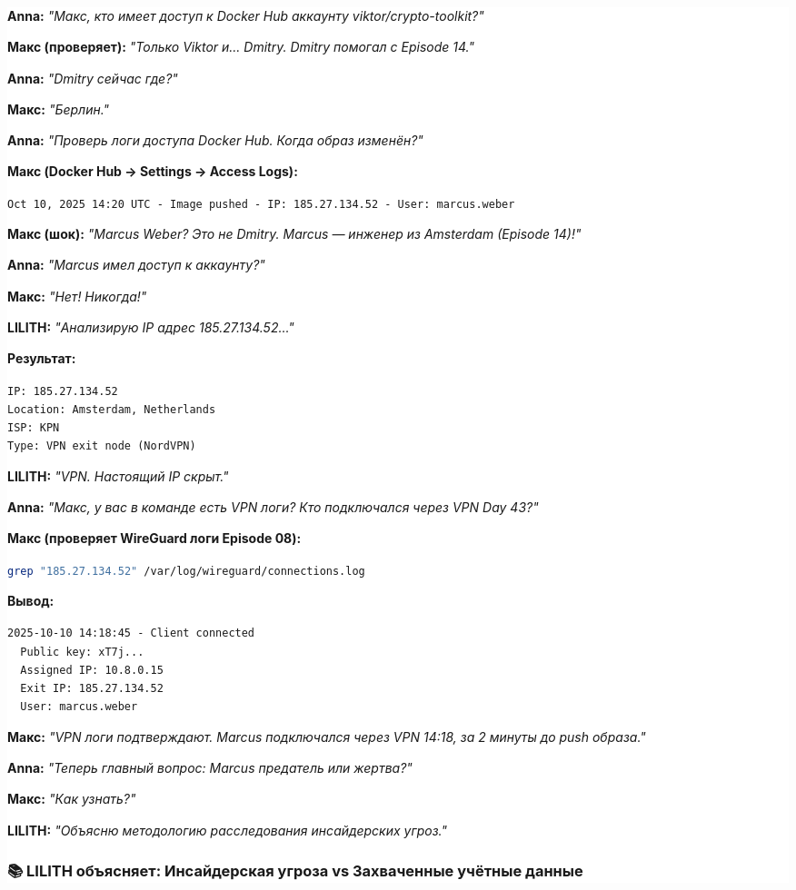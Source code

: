 **Anna:** *"Макс, кто имеет доступ к Docker Hub аккаунту viktor/crypto-toolkit?"*

**Макс (проверяет):** *"Только Viktor и... Dmitry. Dmitry помогал с Episode 14."*

**Anna:** *"Dmitry сейчас где?"*

**Макс:** *"Берлин."*

**Anna:** *"Проверь логи доступа Docker Hub. Когда образ изменён?"*

**Макс (Docker Hub → Settings → Access Logs):**

```
Oct 10, 2025 14:20 UTC - Image pushed - IP: 185.27.134.52 - User: marcus.weber
```

**Макс (шок):** *"Marcus Weber? Это не Dmitry. Marcus — инженер из Amsterdam (Episode 14)!"*

**Anna:** *"Marcus имел доступ к аккаунту?"*

**Макс:** *"Нет! Никогда!"*

**LILITH:** *"Анализирую IP адрес 185.27.134.52..."*

**Результат:**
```
IP: 185.27.134.52
Location: Amsterdam, Netherlands
ISP: KPN
Type: VPN exit node (NordVPN)
```

**LILITH:** *"VPN. Настоящий IP скрыт."*

**Anna:** *"Макс, у вас в команде есть VPN логи? Кто подключался через VPN Day 43?"*

**Макс (проверяет WireGuard логи Episode 08):**

```bash
grep "185.27.134.52" /var/log/wireguard/connections.log
```

**Вывод:**
```
2025-10-10 14:18:45 - Client connected
  Public key: xT7j...
  Assigned IP: 10.8.0.15
  Exit IP: 185.27.134.52
  User: marcus.weber
```

**Макс:** *"VPN логи подтверждают. Marcus подключался через VPN 14:18, за 2 минуты до push образа."*

**Anna:** *"Теперь главный вопрос: Marcus предатель или жертва?"*

**Макс:** *"Как узнать?"*

**LILITH:** *"Объясню методологию расследования инсайдерских угроз."*

### 📚 LILITH объясняет: Инсайдерская угроза vs Захваченные учётные данные
